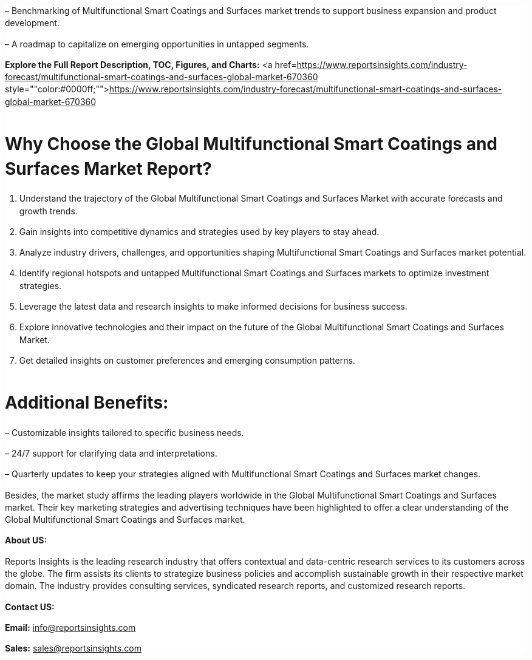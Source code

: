 – Benchmarking of Multifunctional Smart Coatings and Surfaces market trends to support business expansion and product development.

– A roadmap to capitalize on emerging opportunities in untapped segments.

<strong>Explore the Full Report Description, TOC, Figures, and Charts:</strong>
<a href=https://www.reportsinsights.com/industry-forecast/multifunctional-smart-coatings-and-surfaces-global-market-670360 style=""color:#0000ff;"">https://www.reportsinsights.com/industry-forecast/multifunctional-smart-coatings-and-surfaces-global-market-670360</a>

# <strong>Why Choose the Global Multifunctional Smart Coatings and Surfaces Market Report?</strong>

1. Understand the trajectory of the Global Multifunctional Smart Coatings and Surfaces Market with accurate forecasts and growth trends.

2. Gain insights into competitive dynamics and strategies used by key players to stay ahead.

3. Analyze industry drivers, challenges, and opportunities shaping Multifunctional Smart Coatings and Surfaces market potential.

4. Identify regional hotspots and untapped Multifunctional Smart Coatings and Surfaces markets to optimize investment strategies.

5. Leverage the latest data and research insights to make informed decisions for business success.

6. Explore innovative technologies and their impact on the future of the Global Multifunctional Smart Coatings and Surfaces Market.

7. Get detailed insights on customer preferences and emerging consumption patterns.

# <strong>Additional Benefits:</strong>

– Customizable insights tailored to specific business needs.

– 24/7 support for clarifying data and interpretations.

– Quarterly updates to keep your strategies aligned with Multifunctional Smart Coatings and Surfaces market changes.

Besides, the market study affirms the leading players worldwide in the Global Multifunctional Smart Coatings and Surfaces market. Their key marketing strategies and advertising techniques have been highlighted to offer a clear understanding of the Global Multifunctional Smart Coatings and Surfaces market.

<strong><strong>About US</strong>:</strong>

Reports Insights is the leading research industry that offers contextual and data-centric research services to its customers across the globe. The firm assists its clients to strategize business policies and accomplish sustainable growth in their respective market domain. The industry provides consulting services, syndicated research reports, and customized research reports.

<strong>Contact US:</strong>

<p class=><b>Email:</b> <a href=mailto:info@reportsinsights.com>info@reportsinsights.com</a></p>
<p class=><b>Sales:</b> <a href=mailto:sales@reportsinsights.com>sales@reportsinsights.com</a></p>
